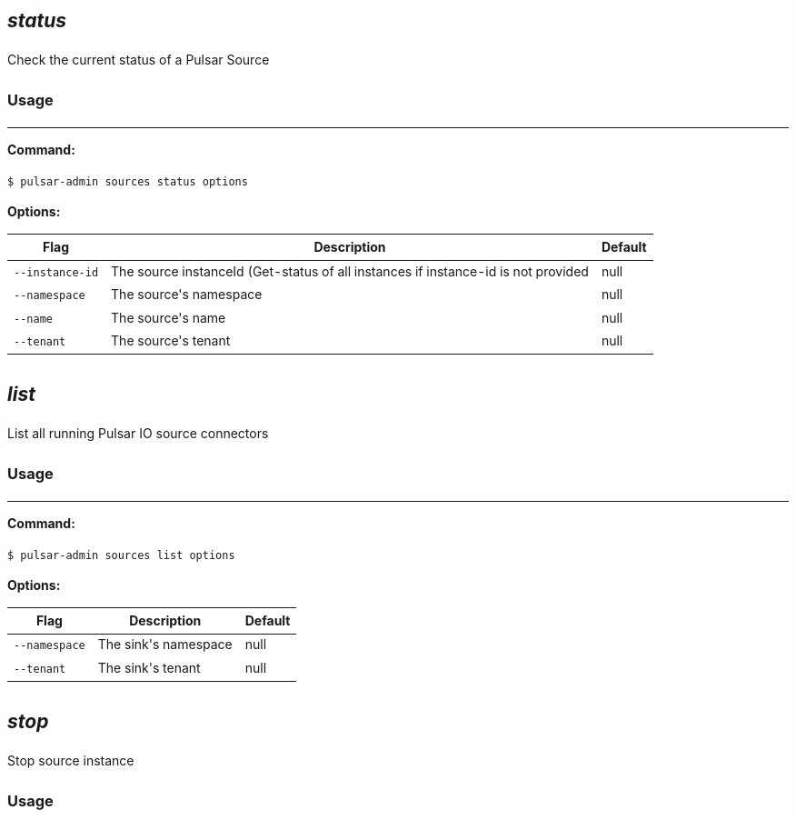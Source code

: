
## <em>status</em>

Check the current status of a Pulsar Source

### Usage

------------

**Command:**

```bdocs-tab:example_shell
$ pulsar-admin sources status options
```

**Options:**

|Flag|Description|Default|
|---|---|---|
| `--instance-id` | The source instanceId (Get-status of all instances if instance-id is not provided|null||
| `--namespace` | The source's namespace|null||
| `--name` | The source's name|null||
| `--tenant` | The source's tenant|null||


## <em>list</em>

List all running Pulsar IO source connectors

### Usage

------------

**Command:**

```bdocs-tab:example_shell
$ pulsar-admin sources list options
```

**Options:**

|Flag|Description|Default|
|---|---|---|
| `--namespace` | The sink's namespace|null||
| `--tenant` | The sink's tenant|null||


## <em>stop</em>

Stop source instance

### Usage

